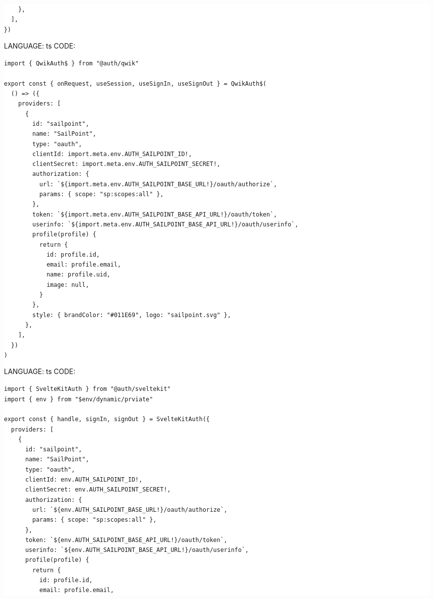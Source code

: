 ```
    },
  ],
})
```

LANGUAGE: ts
CODE:
```
import { QwikAuth$ } from "@auth/qwik"

export const { onRequest, useSession, useSignIn, useSignOut } = QwikAuth$(
  () => ({
    providers: [
      {
        id: "sailpoint",
        name: "SailPoint",
        type: "oauth",
        clientId: import.meta.env.AUTH_SAILPOINT_ID!,
        clientSecret: import.meta.env.AUTH_SAILPOINT_SECRET!,
        authorization: {
          url: `${import.meta.env.AUTH_SAILPOINT_BASE_URL!}/oauth/authorize`,
          params: { scope: "sp:scopes:all" },
        },
        token: `${import.meta.env.AUTH_SAILPOINT_BASE_API_URL!}/oauth/token`,
        userinfo: `${import.meta.env.AUTH_SAILPOINT_BASE_API_URL!}/oauth/userinfo`,
        profile(profile) {
          return {
            id: profile.id,
            email: profile.email,
            name: profile.uid,
            image: null,
          }
        },
        style: { brandColor: "#011E69", logo: "sailpoint.svg" },
      },
    ],
  })
)
```

LANGUAGE: ts
CODE:
```
import { SvelteKitAuth } from "@auth/sveltekit"
import { env } from "$env/dynamic/prviate"

export const { handle, signIn, signOut } = SvelteKitAuth({
  providers: [
    {
      id: "sailpoint",
      name: "SailPoint",
      type: "oauth",
      clientId: env.AUTH_SAILPOINT_ID!,
      clientSecret: env.AUTH_SAILPOINT_SECRET!,
      authorization: {
        url: `${env.AUTH_SAILPOINT_BASE_URL!}/oauth/authorize`,
        params: { scope: "sp:scopes:all" },
      },
      token: `${env.AUTH_SAILPOINT_BASE_API_URL!}/oauth/token`,
      userinfo: `${env.AUTH_SAILPOINT_BASE_API_URL!}/oauth/userinfo`,
      profile(profile) {
        return {
          id: profile.id,
          email: profile.email,
```